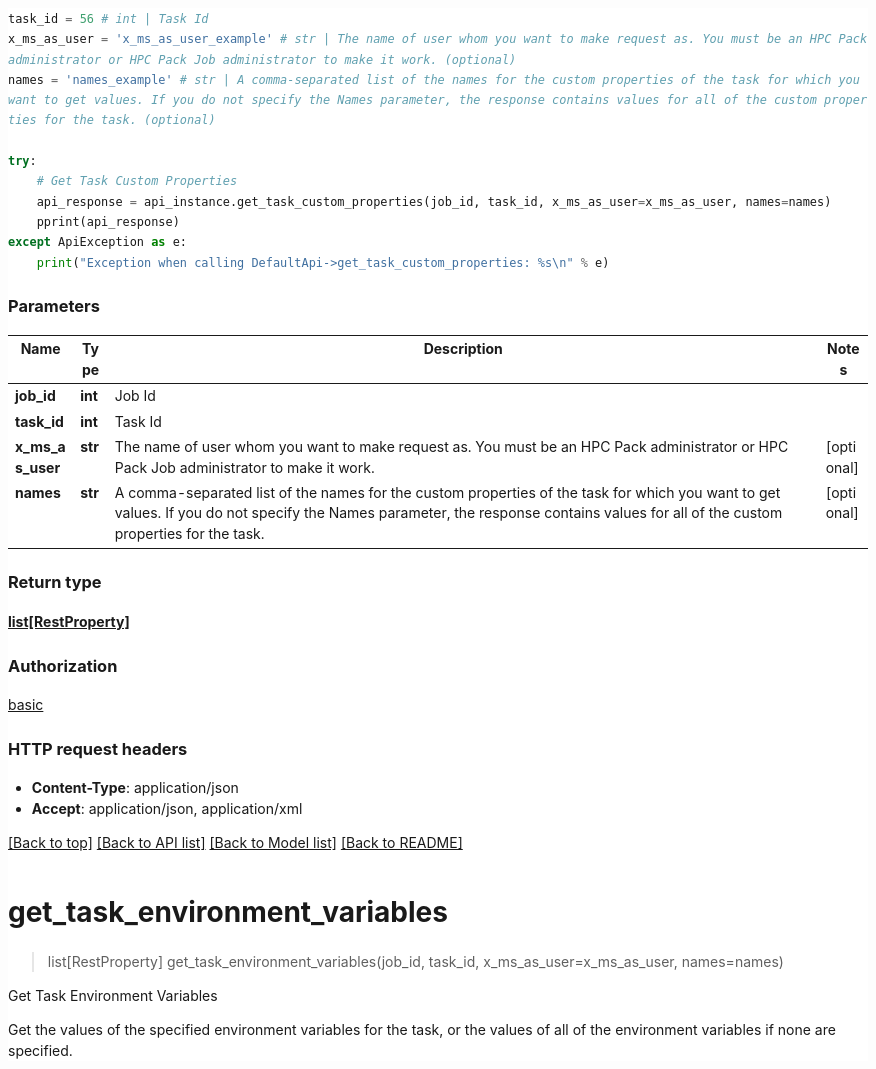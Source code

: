 ```python
task_id = 56 # int | Task Id
x_ms_as_user = 'x_ms_as_user_example' # str | The name of user whom you want to make request as. You must be an HPC Pack administrator or HPC Pack Job administrator to make it work. (optional)
names = 'names_example' # str | A comma-separated list of the names for the custom properties of the task for which you want to get values. If you do not specify the Names parameter, the response contains values for all of the custom properties for the task. (optional)

try:
    # Get Task Custom Properties
    api_response = api_instance.get_task_custom_properties(job_id, task_id, x_ms_as_user=x_ms_as_user, names=names)
    pprint(api_response)
except ApiException as e:
    print("Exception when calling DefaultApi->get_task_custom_properties: %s\n" % e)
```

### Parameters

Name | Type | Description  | Notes
------------- | ------------- | ------------- | -------------
 **job_id** | **int**| Job Id | 
 **task_id** | **int**| Task Id | 
 **x_ms_as_user** | **str**| The name of user whom you want to make request as. You must be an HPC Pack administrator or HPC Pack Job administrator to make it work. | [optional] 
 **names** | **str**| A comma-separated list of the names for the custom properties of the task for which you want to get values. If you do not specify the Names parameter, the response contains values for all of the custom properties for the task. | [optional] 

### Return type

[**list[RestProperty]**](RestProperty.md)

### Authorization

[basic](../README.md#basic)

### HTTP request headers

 - **Content-Type**: application/json
 - **Accept**: application/json, application/xml

[[Back to top]](#) [[Back to API list]](../README.md#documentation-for-api-endpoints) [[Back to Model list]](../README.md#documentation-for-models) [[Back to README]](../README.md)

# **get_task_environment_variables**
> list[RestProperty] get_task_environment_variables(job_id, task_id, x_ms_as_user=x_ms_as_user, names=names)

Get Task Environment Variables

Get the values of the specified environment variables for the task, or the values of all of the environment variables if none are specified.
